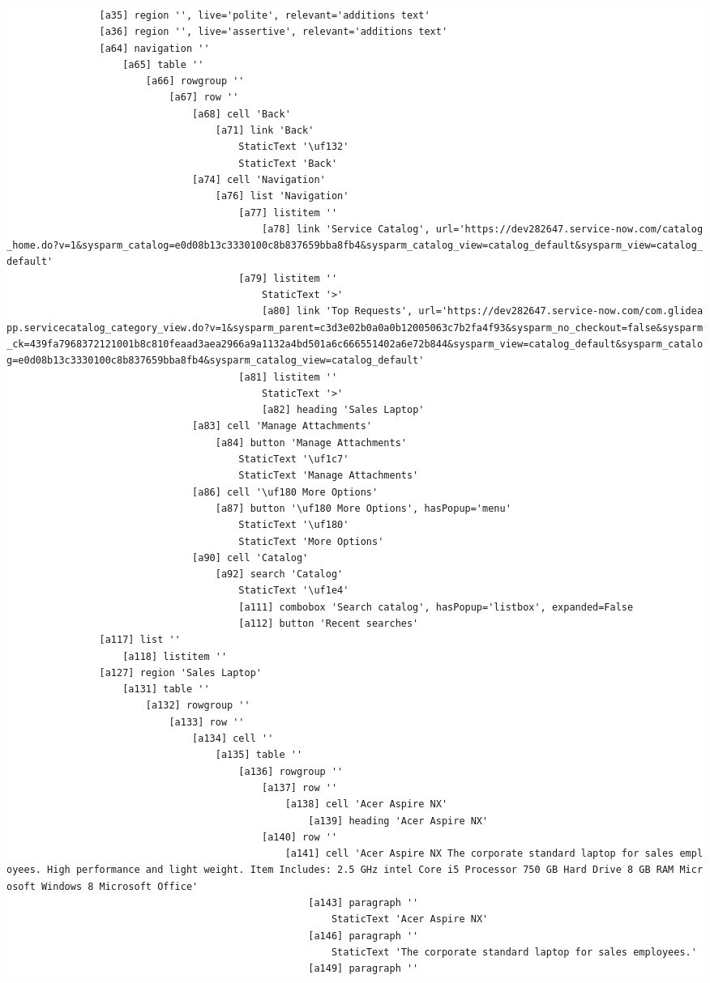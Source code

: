 ```
				[a35] region '', live='polite', relevant='additions text'
				[a36] region '', live='assertive', relevant='additions text'
				[a64] navigation ''
					[a65] table ''
						[a66] rowgroup ''
							[a67] row ''
								[a68] cell 'Back'
									[a71] link 'Back'
										StaticText '\uf132'
										StaticText 'Back'
								[a74] cell 'Navigation'
									[a76] list 'Navigation'
										[a77] listitem ''
											[a78] link 'Service Catalog', url='https://dev282647.service-now.com/catalog_home.do?v=1&sysparm_catalog=e0d08b13c3330100c8b837659bba8fb4&sysparm_catalog_view=catalog_default&sysparm_view=catalog_default'
										[a79] listitem ''
											StaticText '>'
											[a80] link 'Top Requests', url='https://dev282647.service-now.com/com.glideapp.servicecatalog_category_view.do?v=1&sysparm_parent=c3d3e02b0a0a0b12005063c7b2fa4f93&sysparm_no_checkout=false&sysparm_ck=439fa7968372121001b8c810feaad3aea2966a9a1132a4bd501a6c666551402a6e72b844&sysparm_view=catalog_default&sysparm_catalog=e0d08b13c3330100c8b837659bba8fb4&sysparm_catalog_view=catalog_default'
										[a81] listitem ''
											StaticText '>'
											[a82] heading 'Sales Laptop'
								[a83] cell 'Manage Attachments'
									[a84] button 'Manage Attachments'
										StaticText '\uf1c7'
										StaticText 'Manage Attachments'
								[a86] cell '\uf180 More Options'
									[a87] button '\uf180 More Options', hasPopup='menu'
										StaticText '\uf180'
										StaticText 'More Options'
								[a90] cell 'Catalog'
									[a92] search 'Catalog'
										StaticText '\uf1e4'
										[a111] combobox 'Search catalog', hasPopup='listbox', expanded=False
										[a112] button 'Recent searches'
				[a117] list ''
					[a118] listitem ''
				[a127] region 'Sales Laptop'
					[a131] table ''
						[a132] rowgroup ''
							[a133] row ''
								[a134] cell ''
									[a135] table ''
										[a136] rowgroup ''
											[a137] row ''
												[a138] cell 'Acer Aspire NX'
													[a139] heading 'Acer Aspire NX'
											[a140] row ''
												[a141] cell 'Acer Aspire NX The corporate standard laptop for sales employees. High performance and light weight. Item Includes: 2.5 GHz intel Core i5 Processor 750 GB Hard Drive 8 GB RAM Microsoft Windows 8 Microsoft Office'
													[a143] paragraph ''
														StaticText 'Acer Aspire NX'
													[a146] paragraph ''
														StaticText 'The corporate standard laptop for sales employees.'
													[a149] paragraph ''
```